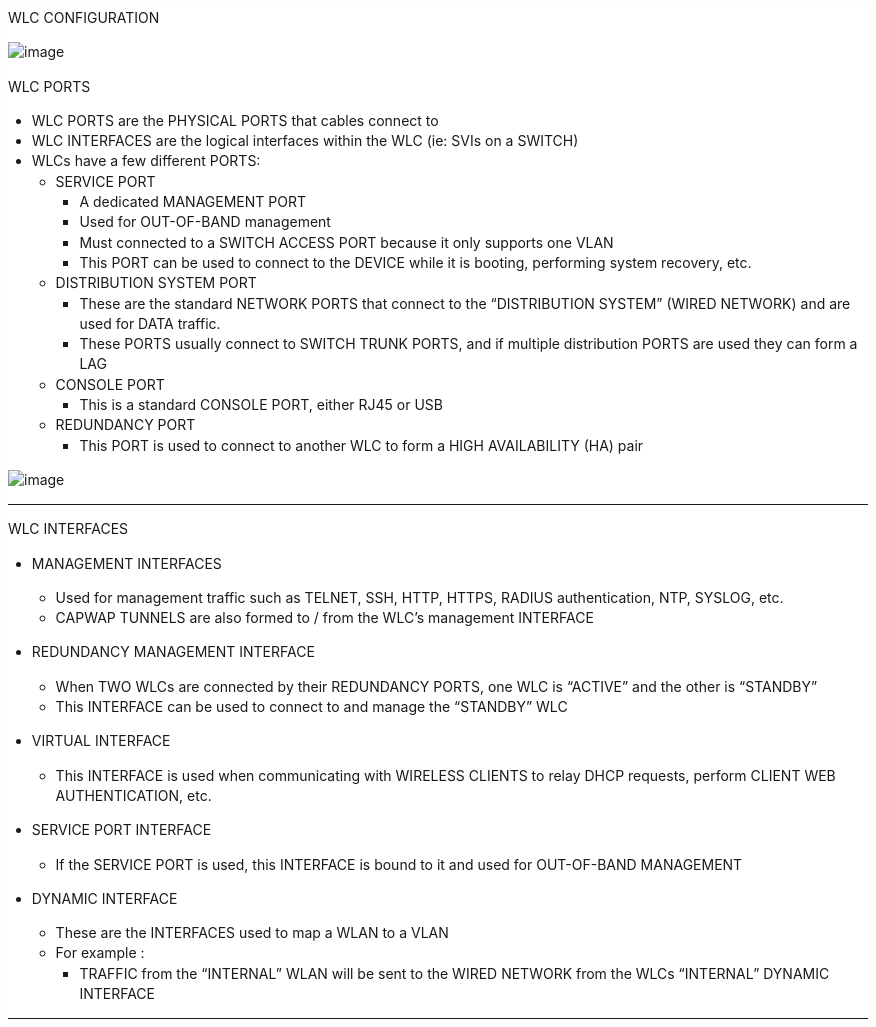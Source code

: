 
WLC CONFIGURATION

![image](https://github.com/vanhoangkha/CCNA_Course_Notes/assets/images/placeholder.png)

WLC PORTS

- WLC PORTS are the PHYSICAL PORTS that cables connect to
- WLC INTERFACES are the logical interfaces within the WLC (ie: SVIs on a SWITCH)
- WLCs have a few different PORTS:
    - SERVICE PORT
        - A dedicated MANAGEMENT PORT
        - Used for OUT-OF-BAND management
        - Must connected to a SWITCH ACCESS PORT because it only supports one VLAN
        - This PORT can be used to connect to the DEVICE while it is booting, performing system recovery, etc.
    - DISTRIBUTION SYSTEM PORT
        - These are the standard NETWORK PORTS that connect to the “DISTRIBUTION SYSTEM” (WIRED NETWORK) and are used for DATA traffic.
        - These PORTS usually connect to SWITCH TRUNK PORTS, and if multiple distribution PORTS are used they can form a LAG
    - CONSOLE PORT
        - This is a standard CONSOLE PORT, either RJ45 or USB
    - REDUNDANCY PORT
        - This PORT is used to connect to another WLC to form a HIGH AVAILABILITY (HA) pair

![image](https://github.com/vanhoangkha/CCNA_Course_Notes/assets/images/placeholder.png)

---

WLC INTERFACES

- MANAGEMENT INTERFACES
    - Used for management traffic such as TELNET, SSH, HTTP, HTTPS, RADIUS authentication, NTP, SYSLOG, etc.
    - CAPWAP TUNNELS are also formed to / from the WLC’s management INTERFACE
- REDUNDANCY MANAGEMENT INTERFACE
    - When TWO WLCs are connected by their REDUNDANCY PORTS, one WLC is “ACTIVE” and the other is “STANDBY”
    - This INTERFACE can be used to connect to and manage the “STANDBY” WLC

- VIRTUAL INTERFACE
    - This INTERFACE is used when communicating with WIRELESS CLIENTS to relay DHCP requests, perform CLIENT WEB AUTHENTICATION, etc.

- SERVICE PORT INTERFACE
    - If the SERVICE PORT is used, this INTERFACE is bound to it and used for OUT-OF-BAND MANAGEMENT

- DYNAMIC INTERFACE
    - These are the INTERFACES used to map a WLAN to a VLAN
    - For example :
        - TRAFFIC from the “INTERNAL” WLAN will be sent to the WIRED NETWORK from the WLCs “INTERNAL” DYNAMIC INTERFACE

---
